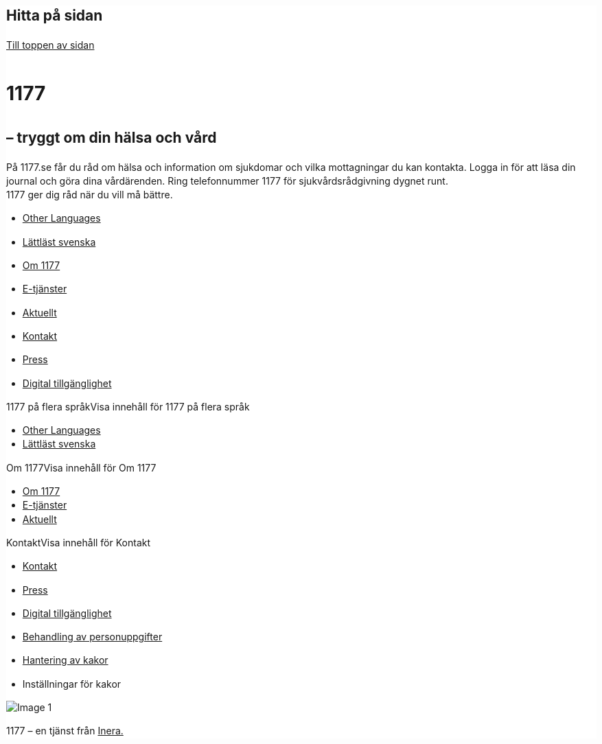 Hitta på sidan
--------------

[Till toppen av sidan](https://www.1177.se/sa-fungerar-varden/anhorig---narstaende/film-stod-till-dig-som-ar-narstaende-till-nagon-som-ar-obotligt-sjuk-eller-vardas-i-slutet-av-livet/#)

1177
====

– tryggt om din hälsa och vård
------------------------------

På 1177.se får du råd om hälsa och information om sjukdomar och vilka mottagningar du kan kontakta. Logga in för att läsa din journal och göra dina vårdärenden. Ring telefonnummer 1177 för sjukvårdsrådgivning dygnet runt.  
1177 ger dig råd när du vill må bättre.

*   [Other Languages](https://www.1177.se/en/other-languages/1177-in-other-languages/)
*   [Lättläst svenska](https://www.1177.se/sv-se-x-ll/other-languages/other-languages/)

*   [Om 1177](https://www.1177.se/om-1177/)
*   [E-tjänster](https://www.1177.se/om-1177/nar-du-loggar-in-pa-1177.se/)
*   [Aktuellt](https://www.1177.se/aktuellt/)

*   [Kontakt](https://www.1177.se/kontakt/)
*   [Press](https://www.1177.se/om-1177/presskontakt/press/)
*   [Digital tillgänglighet](https://www.1177.se/om-1177/1177.se/tillganglighet-pa-1177/)

1177 på flera språkVisa innehåll för 1177 på flera språk

*   [Other Languages](https://www.1177.se/en/other-languages/1177-in-other-languages/)
*   [Lättläst svenska](https://www.1177.se/sv-se-x-ll/other-languages/other-languages/)

Om 1177Visa innehåll för Om 1177

*   [Om 1177](https://www.1177.se/om-1177/)
*   [E-tjänster](https://www.1177.se/om-1177/nar-du-loggar-in-pa-1177.se/)
*   [Aktuellt](https://www.1177.se/aktuellt/)

KontaktVisa innehåll för Kontakt

*   [Kontakt](https://www.1177.se/kontakt/)
*   [Press](https://www.1177.se/om-1177/presskontakt/press/)
*   [Digital tillgänglighet](https://www.1177.se/om-1177/1177.se/tillganglighet-pa-1177/)

*   [Behandling av personuppgifter](https://www.1177.se/om-1177/1177.se/hantering-av-personuppgifter-pa-1177.se/)
*   [Hantering av kakor](https://www.1177.se/om-1177/1177.se/hantering-av-kakor-cookies-pa-1177.se/)
*   Inställningar för kakor
    

![Image 1](blob:http://localhost/d60011bf2d038fb3c29d0360945c2fae)

1177 – en tjänst från [Inera.](https://www.1177.se/link/97791f7ea5834624abc5f3f9a2036888.aspx "https://www.inera.se/")

   
